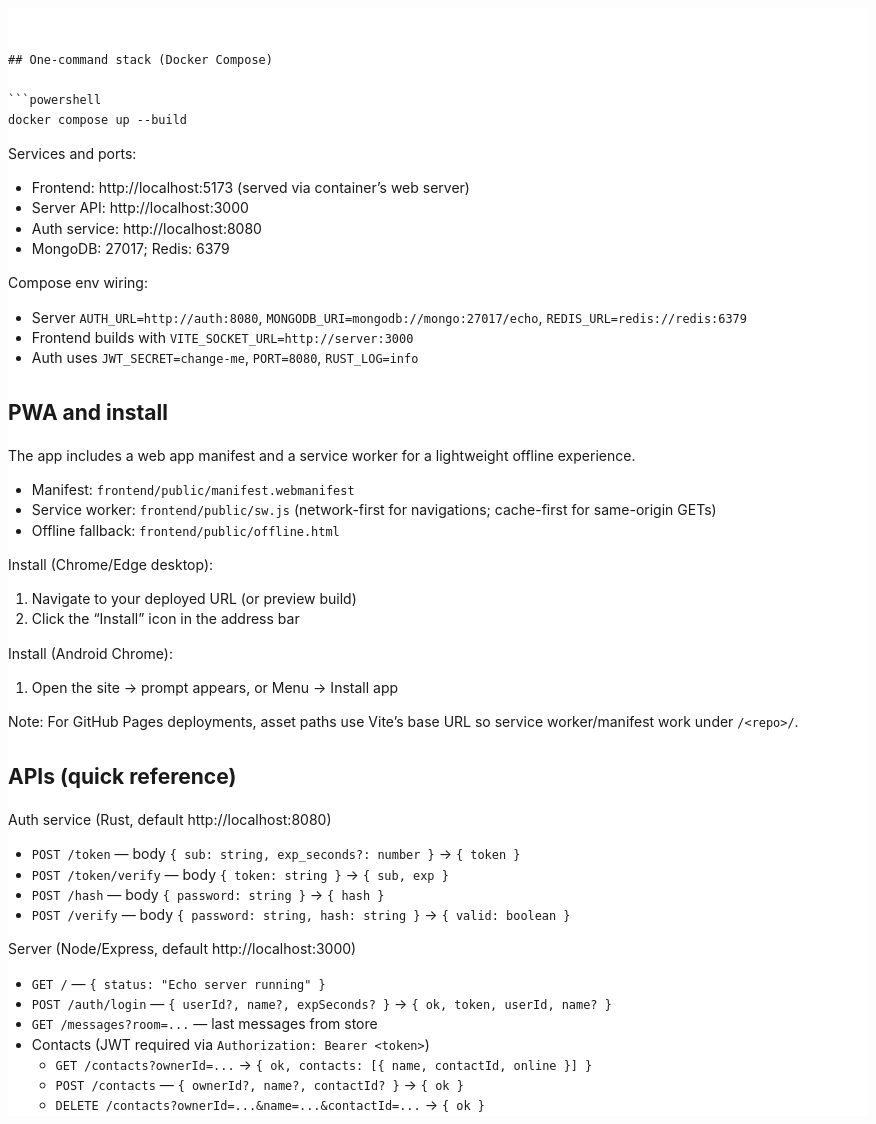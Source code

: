 ```


## One-command stack (Docker Compose)

```powershell
docker compose up --build
```

Services and ports:
- Frontend: http://localhost:5173 (served via container’s web server)
- Server API: http://localhost:3000
- Auth service: http://localhost:8080
- MongoDB: 27017; Redis: 6379

Compose env wiring:
- Server `AUTH_URL=http://auth:8080`, `MONGODB_URI=mongodb://mongo:27017/echo`, `REDIS_URL=redis://redis:6379`
- Frontend builds with `VITE_SOCKET_URL=http://server:3000`
- Auth uses `JWT_SECRET=change-me`, `PORT=8080`, `RUST_LOG=info`


## PWA and install

The app includes a web app manifest and a service worker for a lightweight offline experience.
- Manifest: `frontend/public/manifest.webmanifest`
- Service worker: `frontend/public/sw.js` (network-first for navigations; cache-first for same-origin GETs)
- Offline fallback: `frontend/public/offline.html`

Install (Chrome/Edge desktop):
1. Navigate to your deployed URL (or preview build)
2. Click the “Install” icon in the address bar

Install (Android Chrome):
1. Open the site → prompt appears, or Menu → Install app

Note: For GitHub Pages deployments, asset paths use Vite’s base URL so service worker/manifest work under `/<repo>/`.


## APIs (quick reference)

Auth service (Rust, default http://localhost:8080)
- `POST /token` — body `{ sub: string, exp_seconds?: number }` → `{ token }`
- `POST /token/verify` — body `{ token: string }` → `{ sub, exp }`
- `POST /hash` — body `{ password: string }` → `{ hash }`
- `POST /verify` — body `{ password: string, hash: string }` → `{ valid: boolean }`

Server (Node/Express, default http://localhost:3000)
- `GET /` — `{ status: "Echo server running" }`
- `POST /auth/login` — `{ userId?, name?, expSeconds? }` → `{ ok, token, userId, name? }`
- `GET /messages?room=...` — last messages from store
- Contacts (JWT required via `Authorization: Bearer <token>`)
  - `GET /contacts?ownerId=...` → `{ ok, contacts: [{ name, contactId, online }] }`
  - `POST /contacts` — `{ ownerId?, name?, contactId? }` → `{ ok }`
  - `DELETE /contacts?ownerId=...&name=...&contactId=...` → `{ ok }`
